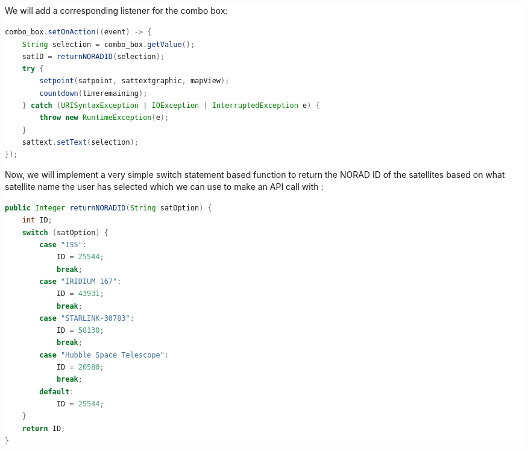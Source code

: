We will add a corresponding listener for the combo box:

```java
combo_box.setOnAction((event) -> {
    String selection = combo_box.getValue();
    satID = returnNORADID(selection);
    try {
        setpoint(satpoint, sattextgraphic, mapView);
        countdown(timeremaining);
    } catch (URISyntaxException | IOException | InterruptedException e) {
        throw new RuntimeException(e);
    }
    sattext.setText(selection);
});
```

Now, we will implement a very simple switch statement based function to return the NORAD ID of the satellites based on what satellite name the user has selected which we can use to make an API call with :

```java
public Integer returnNORADID(String satOption) {
    int ID;
    switch (satOption) {
        case "ISS":
            ID = 25544;
            break;
        case "IRIDIUM 167":
            ID = 43931;
            break;
        case "STARLINK-30783":
            ID = 58130;
            break;
        case "Hubble Space Telescope":
            ID = 20580;
            break;
        default:
            ID = 25544;
    }
    return ID;
}
```




